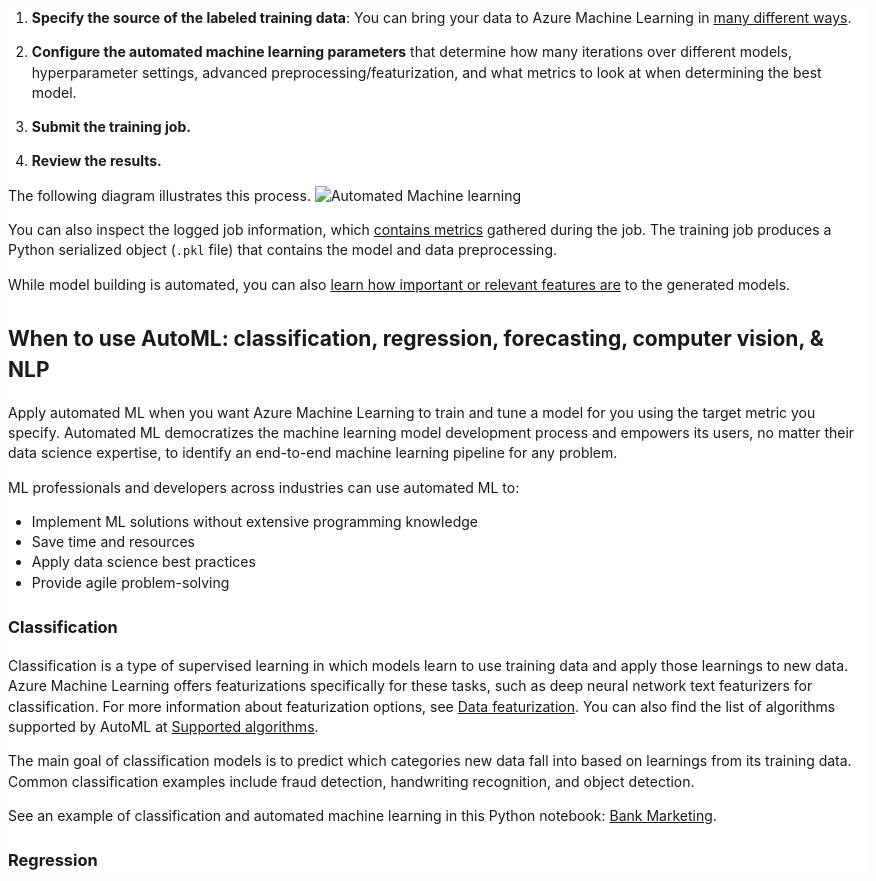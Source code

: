 1. **Specify the source of the labeled training data**: You can bring your data to Azure Machine Learning in [many different ways](concept-data.md).

1. **Configure the automated machine learning parameters** that determine how many iterations over different models, hyperparameter settings, advanced preprocessing/featurization, and what metrics to look at when determining the best model.
1. **Submit the training job.**

1. **Review the results.**

The following diagram illustrates this process.
![Automated Machine learning](./media/concept-automated-ml/automl-concept-diagram2.png)

You can also inspect the logged job information, which [contains metrics](how-to-understand-automated-ml.md) gathered during the job. The training job produces a Python serialized object (`.pkl` file) that contains the model and data preprocessing.

While model building is automated, you can also [learn how important or relevant features are](./v1/how-to-configure-auto-train.md?view=azureml-api-1&preserve-view=true#explain) to the generated models.

## When to use AutoML: classification, regression, forecasting, computer vision, & NLP

Apply automated ML when you want Azure Machine Learning to train and tune a model for you using the target metric you specify. Automated ML democratizes the machine learning model development process and empowers its users, no matter their data science expertise, to identify an end-to-end machine learning pipeline for any problem.

ML professionals and developers across industries can use automated ML to:

+ Implement ML solutions without extensive programming knowledge
+ Save time and resources
+ Apply data science best practices
+ Provide agile problem-solving

### Classification

Classification is a type of supervised learning in which models learn to use training data and apply those learnings to new data. Azure Machine Learning offers featurizations specifically for these tasks, such as deep neural network text featurizers for classification. For more information about featurization options, see [Data featurization](how-to-configure-auto-train.md#data-featurization). You can also find the list of algorithms supported by AutoML at [Supported algorithms](how-to-configure-auto-train.md#supported-algorithms).

The main goal of classification models is to predict which categories new data fall into based on learnings from its training data. Common classification examples include fraud detection, handwriting recognition, and object detection.

See an example of classification and automated machine learning in this Python notebook: [Bank Marketing](https://github.com/Azure/azureml-examples/blob/main/sdk/python/jobs/automl-standalone-jobs/automl-classification-task-bankmarketing/automl-classification-task-bankmarketing.ipynb).

### Regression
